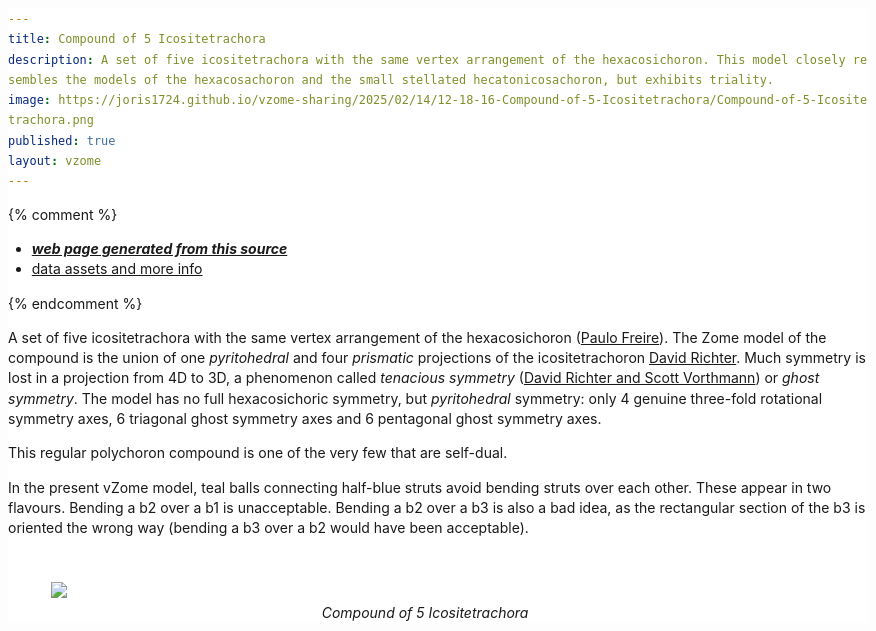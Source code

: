 ```yaml
---
title: Compound of 5 Icositetrachora
description: A set of five icositetrachora with the same vertex arrangement of the hexacosichoron. This model closely resembles the models of the hexacosachoron and the small stellated hecatonicosachoron, but exhibits triality.
image: https://joris1724.github.io/vzome-sharing/2025/02/14/12-18-16-Compound-of-5-Icositetrachora/Compound-of-5-Icositetrachora.png
published: true
layout: vzome
---
```


{% comment %}
 - [***web page generated from this source***](<https://joris1724.github.io/vzome-sharing/2025/02/14/Compound-of-5-Icositetrachora-12-18-16.html>)
 - [data assets and more info](<https://github.com/joris1724/vzome-sharing/tree/main/2025/02/14/12-18-16-Compound-of-5-Icositetrachora/>)
 
{% endcomment %}

A set of five icositetrachora with the same vertex arrangement of the hexacosichoron (<a href="https://www3.mpifr-bonn.mpg.de/staff/pfreire/polyhedra/compounds.htm">Paulo Freire</a>). The Zome model of the compound is the union of one <i>pyritohedral</i> and four <i>prismatic</i> projections of the icositetrachoron <a href="https://polytopologist.github.io/zome_pages/five24cells.htm">David Richter</a>. Much symmetry is lost in a projection from 4D to 3D, a phenomenon called <i>tenacious symmetry</i> (<a href="https://archive.bridgesmathart.org/2006/bridges2006-429.pdf">David Richter and Scott Vorthmann</a>) or <i>ghost symmetry</i>. The model has no full hexacosichoric symmetry, but <i>pyritohedral</i> symmetry: only 4 genuine three-fold rotational symmetry axes, 6 triagonal ghost symmetry axes and 6 pentagonal ghost symmetry axes. 
<p>
This regular polychoron compound is one of the very few that are self-dual.
<p>
In the present vZome model, teal balls connecting half-blue struts avoid bending struts over each other. These appear in two flavours. Bending a b2 over a b1 is unacceptable. Bending a b2 over a b3 is also a bad idea, as the rectangular section of the b3 is oriented the wrong way (bending a b3 over a b2 would have been acceptable).

<figure style="width: 87%; margin: 5%">
  
  <div style='display:flex;'><div style='margin: auto;'><vzome-viewer-previous label='prev step'></vzome-viewer-previous><vzome-viewer-next label='next step'></vzome-viewer-next></div></div>
  <vzome-viewer style="width: 100%; height: 60dvh" indexed='true'
        src="https://joris1724.github.io/vzome-sharing/2025/02/14/12-18-16-Compound-of-5-Icositetrachora/Compound-of-5-Icositetrachora.vZome" >
    <img  style="width: 100%"
        src="https://joris1724.github.io/vzome-sharing/2025/02/14/12-18-16-Compound-of-5-Icositetrachora/Compound-of-5-Icositetrachora.png" >
  </vzome-viewer>

  <figcaption style="text-align: center; font-style: italic;">
    Compound of 5 Icositetrachora
  </figcaption>
</figure>
